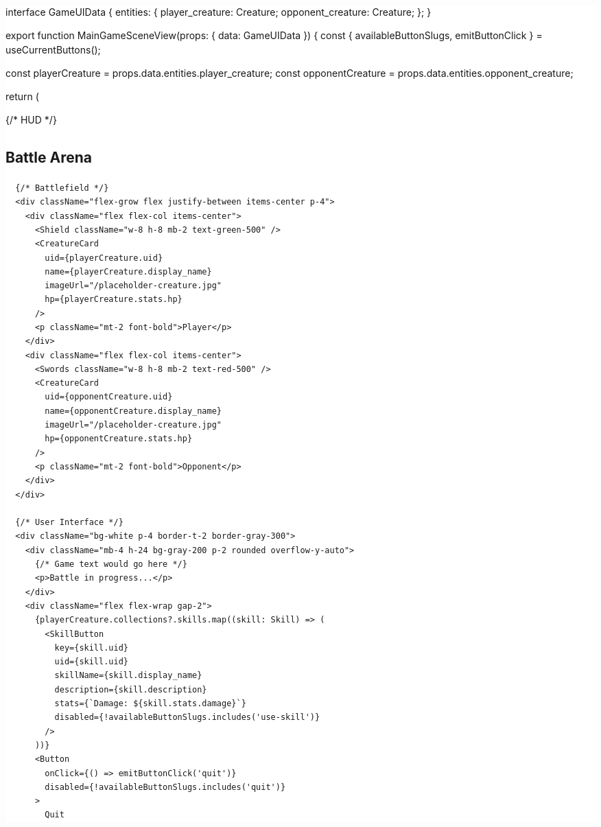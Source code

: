interface GameUIData {
  entities: {
    player_creature: Creature;
    opponent_creature: Creature;
  };
}

export function MainGameSceneView(props: { data: GameUIData }) {
  const { availableButtonSlugs, emitButtonClick } = useCurrentButtons();

  const playerCreature = props.data.entities.player_creature;
  const opponentCreature = props.data.entities.opponent_creature;

  return (
    <div className="w-full h-full flex flex-col bg-gray-100">
      {/* HUD */}
      <nav className="bg-blue-600 text-white p-2">
        <h1 className="text-xl font-bold">Battle Arena</h1>
      </nav>

      {/* Battlefield */}
      <div className="flex-grow flex justify-between items-center p-4">
        <div className="flex flex-col items-center">
          <Shield className="w-8 h-8 mb-2 text-green-500" />
          <CreatureCard
            uid={playerCreature.uid}
            name={playerCreature.display_name}
            imageUrl="/placeholder-creature.jpg"
            hp={playerCreature.stats.hp}
          />
          <p className="mt-2 font-bold">Player</p>
        </div>
        <div className="flex flex-col items-center">
          <Swords className="w-8 h-8 mb-2 text-red-500" />
          <CreatureCard
            uid={opponentCreature.uid}
            name={opponentCreature.display_name}
            imageUrl="/placeholder-creature.jpg"
            hp={opponentCreature.stats.hp}
          />
          <p className="mt-2 font-bold">Opponent</p>
        </div>
      </div>

      {/* User Interface */}
      <div className="bg-white p-4 border-t-2 border-gray-300">
        <div className="mb-4 h-24 bg-gray-200 p-2 rounded overflow-y-auto">
          {/* Game text would go here */}
          <p>Battle in progress...</p>
        </div>
        <div className="flex flex-wrap gap-2">
          {playerCreature.collections?.skills.map((skill: Skill) => (
            <SkillButton
              key={skill.uid}
              uid={skill.uid}
              skillName={skill.display_name}
              description={skill.description}
              stats={`Damage: ${skill.stats.damage}`}
              disabled={!availableButtonSlugs.includes('use-skill')}
            />
          ))}
          <Button
            onClick={() => emitButtonClick('quit')}
            disabled={!availableButtonSlugs.includes('quit')}
          >
            Quit